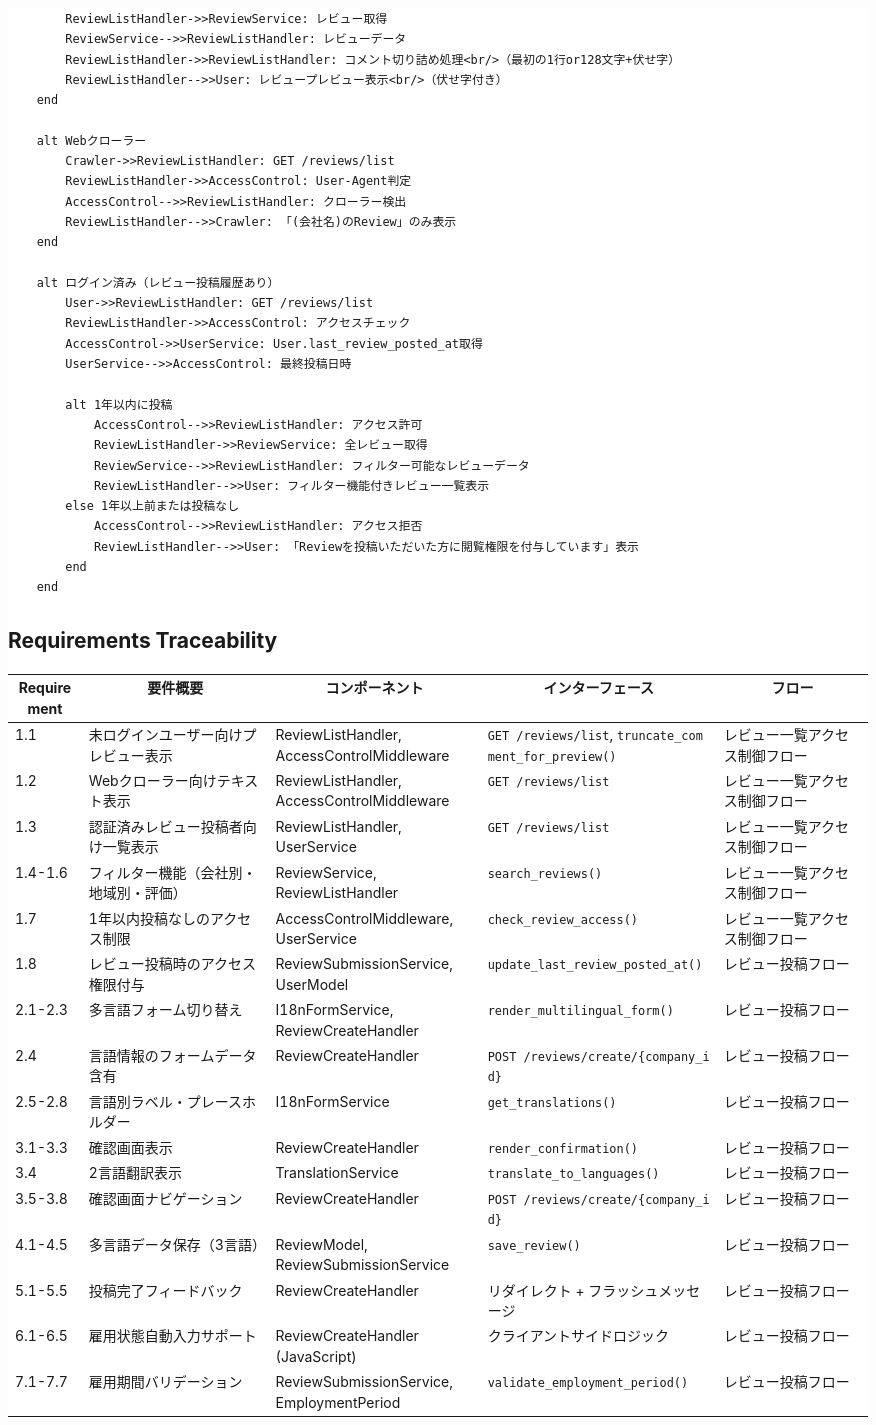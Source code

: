 ```mermaid
        ReviewListHandler->>ReviewService: レビュー取得
        ReviewService-->>ReviewListHandler: レビューデータ
        ReviewListHandler->>ReviewListHandler: コメント切り詰め処理<br/>（最初の1行or128文字+伏せ字）
        ReviewListHandler-->>User: レビュープレビュー表示<br/>（伏せ字付き）
    end

    alt Webクローラー
        Crawler->>ReviewListHandler: GET /reviews/list
        ReviewListHandler->>AccessControl: User-Agent判定
        AccessControl-->>ReviewListHandler: クローラー検出
        ReviewListHandler-->>Crawler: 「(会社名)のReview」のみ表示
    end

    alt ログイン済み（レビュー投稿履歴あり）
        User->>ReviewListHandler: GET /reviews/list
        ReviewListHandler->>AccessControl: アクセスチェック
        AccessControl->>UserService: User.last_review_posted_at取得
        UserService-->>AccessControl: 最終投稿日時

        alt 1年以内に投稿
            AccessControl-->>ReviewListHandler: アクセス許可
            ReviewListHandler->>ReviewService: 全レビュー取得
            ReviewService-->>ReviewListHandler: フィルター可能なレビューデータ
            ReviewListHandler-->>User: フィルター機能付きレビュー一覧表示
        else 1年以上前または投稿なし
            AccessControl-->>ReviewListHandler: アクセス拒否
            ReviewListHandler-->>User: 「Reviewを投稿いただいた方に閲覧権限を付与しています」表示
        end
    end
```

## Requirements Traceability

| Requirement | 要件概要 | コンポーネント | インターフェース | フロー |
|-------------|---------|-------------|--------------|-------|
| 1.1 | 未ログインユーザー向けプレビュー表示 | ReviewListHandler, AccessControlMiddleware | `GET /reviews/list`, `truncate_comment_for_preview()` | レビュー一覧アクセス制御フロー |
| 1.2 | Webクローラー向けテキスト表示 | ReviewListHandler, AccessControlMiddleware | `GET /reviews/list` | レビュー一覧アクセス制御フロー |
| 1.3 | 認証済みレビュー投稿者向け一覧表示 | ReviewListHandler, UserService | `GET /reviews/list` | レビュー一覧アクセス制御フロー |
| 1.4-1.6 | フィルター機能（会社別・地域別・評価） | ReviewService, ReviewListHandler | `search_reviews()` | レビュー一覧アクセス制御フロー |
| 1.7 | 1年以内投稿なしのアクセス制限 | AccessControlMiddleware, UserService | `check_review_access()` | レビュー一覧アクセス制御フロー |
| 1.8 | レビュー投稿時のアクセス権限付与 | ReviewSubmissionService, UserModel | `update_last_review_posted_at()` | レビュー投稿フロー |
| 2.1-2.3 | 多言語フォーム切り替え | I18nFormService, ReviewCreateHandler | `render_multilingual_form()` | レビュー投稿フロー |
| 2.4 | 言語情報のフォームデータ含有 | ReviewCreateHandler | `POST /reviews/create/{company_id}` | レビュー投稿フロー |
| 2.5-2.8 | 言語別ラベル・プレースホルダー | I18nFormService | `get_translations()` | レビュー投稿フロー |
| 3.1-3.3 | 確認画面表示 | ReviewCreateHandler | `render_confirmation()` | レビュー投稿フロー |
| 3.4 | 2言語翻訳表示 | TranslationService | `translate_to_languages()` | レビュー投稿フロー |
| 3.5-3.8 | 確認画面ナビゲーション | ReviewCreateHandler | `POST /reviews/create/{company_id}` | レビュー投稿フロー |
| 4.1-4.5 | 多言語データ保存（3言語） | ReviewModel, ReviewSubmissionService | `save_review()` | レビュー投稿フロー |
| 5.1-5.5 | 投稿完了フィードバック | ReviewCreateHandler | リダイレクト + フラッシュメッセージ | レビュー投稿フロー |
| 6.1-6.5 | 雇用状態自動入力サポート | ReviewCreateHandler (JavaScript) | クライアントサイドロジック | レビュー投稿フロー |
| 7.1-7.7 | 雇用期間バリデーション | ReviewSubmissionService, EmploymentPeriod | `validate_employment_period()` | レビュー投稿フロー |
